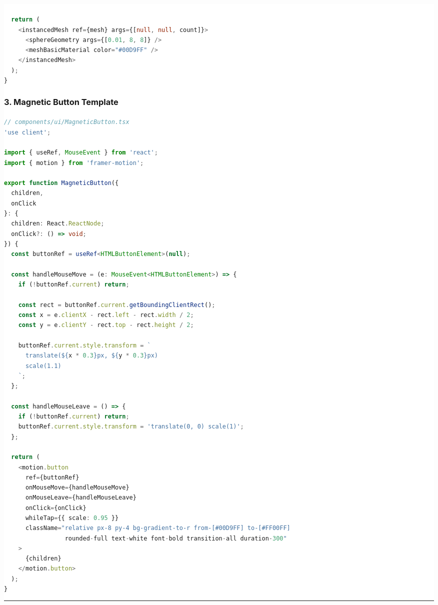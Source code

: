 ```typescript
  
  return (
    <instancedMesh ref={mesh} args={[null, null, count]}>
      <sphereGeometry args={[0.01, 8, 8]} />
      <meshBasicMaterial color="#00D9FF" />
    </instancedMesh>
  );
}
```

### 3. Magnetic Button Template
```typescript
// components/ui/MagneticButton.tsx
'use client';

import { useRef, MouseEvent } from 'react';
import { motion } from 'framer-motion';

export function MagneticButton({ 
  children, 
  onClick 
}: { 
  children: React.ReactNode;
  onClick?: () => void;
}) {
  const buttonRef = useRef<HTMLButtonElement>(null);
  
  const handleMouseMove = (e: MouseEvent<HTMLButtonElement>) => {
    if (!buttonRef.current) return;
    
    const rect = buttonRef.current.getBoundingClientRect();
    const x = e.clientX - rect.left - rect.width / 2;
    const y = e.clientY - rect.top - rect.height / 2;
    
    buttonRef.current.style.transform = `
      translate(${x * 0.3}px, ${y * 0.3}px)
      scale(1.1)
    `;
  };
  
  const handleMouseLeave = () => {
    if (!buttonRef.current) return;
    buttonRef.current.style.transform = 'translate(0, 0) scale(1)';
  };
  
  return (
    <motion.button
      ref={buttonRef}
      onMouseMove={handleMouseMove}
      onMouseLeave={handleMouseLeave}
      onClick={onClick}
      whileTap={{ scale: 0.95 }}
      className="relative px-8 py-4 bg-gradient-to-r from-[#00D9FF] to-[#FF00FF] 
                 rounded-full text-white font-bold transition-all duration-300"
    >
      {children}
    </motion.button>
  );
}
```

---